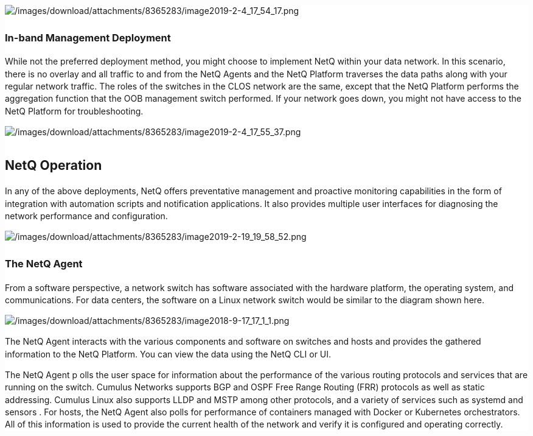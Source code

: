 ![/images/download/attachments/8365283/image2019-2-4\_17\_54\_17.png](/images/download/attachments/8365283/image2019-2-4_17_54_17.png)

</div>

<div id="src-8365283_CumulusNetQPrimer-In-bandManagementDeployment" class="section section-2">

### In-band Management Deployment

While not the preferred deployment method, you might choose to implement
NetQ within your data network. In this scenario, there is no overlay and
all traffic to and from the NetQ Agents and the NetQ Platform traverses
the data paths along with your regular network traffic. The roles of the
switches in the CLOS network are the same, except that the NetQ Platform
performs the aggregation function that the OOB management switch
performed. If your network goes down, you might not have access to the
NetQ Platform for
troubleshooting.

![/images/download/attachments/8365283/image2019-2-4\_17\_55\_37.png](/images/download/attachments/8365283/image2019-2-4_17_55_37.png)

</div>

</div>

<div id="src-8365283_CumulusNetQPrimer-NetQOperation" class="section section-1">

## NetQ Operation

In any of the above deployments, NetQ offers preventative management and
proactive monitoring capabilities in the form of integration with
automation scripts and notification applications. It also provides
multiple user interfaces for diagnosing the network performance and
configuration.

![/images/download/attachments/8365283/image2019-2-19\_19\_58\_52.png](/images/download/attachments/8365283/image2019-2-19_19_58_52.png)

<div id="src-8365283_CumulusNetQPrimer-TheNetQAgent" class="section section-2">

### The NetQ Agent

From a software perspective, a network switch has software associated
with the hardware platform, the operating system, and communications.
For data centers, the software on a Linux network switch would be
similar to the diagram shown
here.

![/images/download/attachments/8365283/image2018-9-17\_17\_1\_1.png](/images/download/attachments/8365283/image2018-9-17_17_1_1.png)

The NetQ Agent interacts with the various components and software on
switches and hosts and provides the gathered information to the NetQ
Platform. You can view the data using the NetQ CLI or UI.

The NetQ Agent p olls the user space for information about the
performance of the various routing protocols and services that are
running on the switch. Cumulus Networks supports BGP and OSPF Free Range
Routing (FRR) protocols as well as static addressing. Cumulus Linux also
supports LLDP and MSTP among other protocols, and a variety of services
such as systemd and sensors . For hosts, the NetQ Agent also polls for
performance of containers managed with Docker or Kubernetes
orchestrators. All of this information is used to provide the current
health of the network and verify it is configured and operating
correctly.
